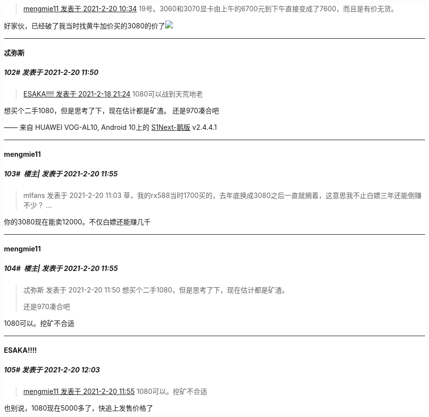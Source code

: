 
<blockquote><a href="httphttps://bbs.saraba1st.com/2b/forum.php?mod=redirect&amp;goto=findpost&amp;pid=50384500&amp;ptid=1988456" target="_blank">mengmie11 发表于 2021-2-20 10:34</a>
19号。3060和3070显卡由上午的6700元到下午直接变成了7600，而且是有价无货。</blockquote>
好家伙，已经破了我当时找黄牛加价买的3080的价了<img src="https://static.saraba1st.com/image/smiley/face2017/068.png" referrerpolicy="no-referrer">


-----

####  忒弥斯  
##### 102#       发表于 2021-2-20 11:50


<blockquote><a href="httphttps://bbs.saraba1st.com/2b/forum.php?mod=redirect&amp;goto=findpost&amp;pid=50370210&amp;ptid=1988456" target="_blank">ESAKA!!!! 发表于 2021-2-18 21:24</a>
1080可以战到天荒地老</blockquote>
想买个二手1080，但是思考了下，现在估计都是矿渣。
还是970凑合吧

—— 来自 HUAWEI VOG-AL10, Android 10上的 [S1Next-鹅版](https://github.com/ykrank/S1-Next/releases) v2.4.4.1


-----

####  mengmie11  
##### 103#         楼主| 发表于 2021-2-20 11:55


<blockquote>mlfans 发表于 2021-2-20 11:03
草，我的rx588当时1700买的，去年底换成3080之后一直就搁着，这意思我不止白嫖三年还能倒赚不少？ ...</blockquote>
你的3080现在能卖12000。不仅白嫖还能赚几千


-----

####  mengmie11  
##### 104#         楼主| 发表于 2021-2-20 11:55


<blockquote>忒弥斯 发表于 2021-2-20 11:50
想买个二手1080，但是思考了下，现在估计都是矿渣。

还是970凑合吧
</blockquote>
1080可以。挖矿不合适


-----

####  ESAKA!!!!  
##### 105#       发表于 2021-2-20 12:03


<blockquote><a href="httphttps://bbs.saraba1st.com/2b/forum.php?mod=redirect&amp;goto=findpost&amp;pid=50385331&amp;ptid=1988456" target="_blank">mengmie11 发表于 2021-2-20 11:55</a>
1080可以。挖矿不合适</blockquote>
也别说，1080现在5000多了，快追上发售价格了
